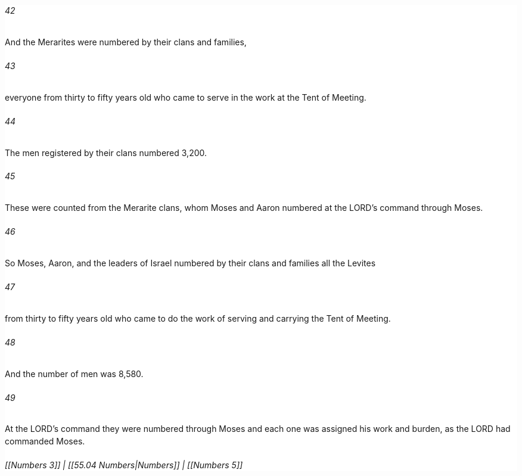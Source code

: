 ###### 42
And the Merarites were numbered by their clans and families,
###### 43
everyone from thirty to fifty years old who came to serve in the work at the Tent of Meeting.
###### 44
The men registered by their clans numbered 3,200.
###### 45
These were counted from the Merarite clans, whom Moses and Aaron numbered at the LORD’s command through Moses.
###### 46
So Moses, Aaron, and the leaders of Israel numbered by their clans and families all the Levites
###### 47
from thirty to fifty years old who came to do the work of serving and carrying the Tent of Meeting.
###### 48
And the number of men was 8,580.
###### 49
At the LORD’s command they were numbered through Moses and each one was assigned his work and burden, as the LORD had commanded Moses.

###### [[Numbers 3]] | [[55.04 Numbers|Numbers]] | [[Numbers 5]]
